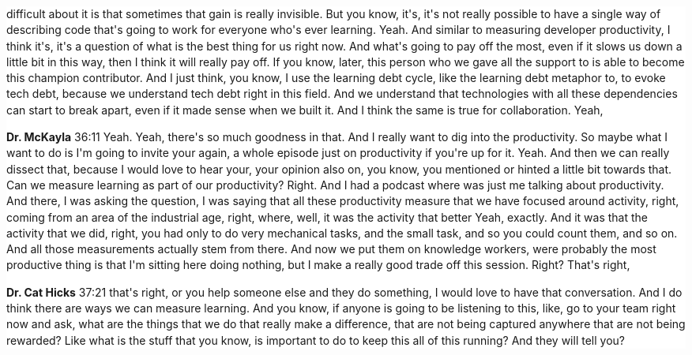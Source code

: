difficult about it is that
sometimes that gain is really invisible. But you know, it&#39;s, it&#39;s not 
really possible to have a single way of
describing code that&#39;s going to work for everyone who&#39;s ever learning. 
Yeah. And similar to measuring
developer productivity, I think it&#39;s, it&#39;s a question of what is the 
best thing for us right now. And what&#39;s
going to pay off the most, even if it slows us down a little bit in this way, 
then I think it will really pay off.
If you know, later, this person who we gave all the support to is able to become 
this champion
contributor. And I just think, you know, I use the learning debt cycle, like the 
learning debt metaphor to,
to evoke tech debt, because we understand tech debt right in this field. And we 
understand that
technologies with all these dependencies can start to break apart, even if it 
made sense when we built
it. And I think the same is true for collaboration. Yeah,

**Dr. McKayla** 36:11
Yeah. Yeah, there&#39;s so much goodness in that. And I really want to dig into 
the productivity. So maybe
what I want to do is I&#39;m going to invite your again, a whole episode just on 
productivity if you&#39;re up for it.
Yeah. And then we can really dissect that, because I would love to hear your, 
your opinion also on, you
know, you mentioned or hinted a little bit towards that. Can we measure learning 
as part of our
productivity? Right. And I had a podcast where was just me talking about 
productivity. And there, I was
asking the question, I was saying that all these productivity measure that we 
have focused around
activity, right, coming from an area of the industrial age, right, where, well, 
it was the activity that better
Yeah, exactly. And it was that the activity that we did, right, you had only to 
do very mechanical tasks,
and the small task, and so you could count them, and so on. And all those 
measurements actually stem
from there. And now we put them on knowledge workers, were probably the most 
productive thing is
that I&#39;m sitting here doing nothing, but I make a really good trade off this 
session. Right? That&#39;s right,

**Dr. Cat Hicks** 37:21
that&#39;s right, or you help someone else and they do something, I would love 
to have that conversation.
And I do think there are ways we can measure learning. And you know, if anyone 
is going to be
listening to this, like, go to your team right now and ask, what are the things 
that we do that really make
a difference, that are not being captured anywhere that are not being rewarded? 
Like what is the stuff
that you know, is important to do to keep this all of this running? And they 
will tell you?
